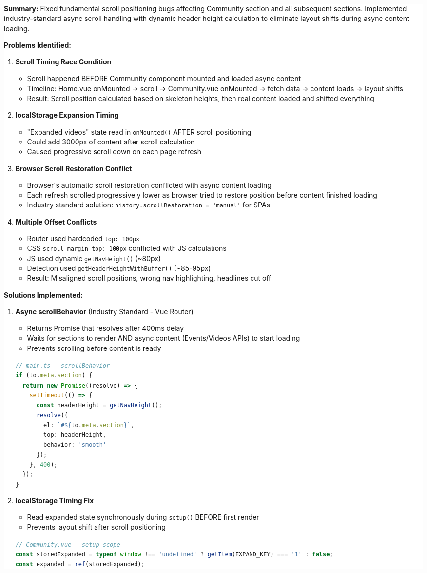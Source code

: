 **Summary:** Fixed fundamental scroll positioning bugs affecting Community section and all subsequent sections. Implemented industry-standard async scroll handling with dynamic header height calculation to eliminate layout shifts during async content loading.

**Problems Identified:**

1. **Scroll Timing Race Condition**
   - Scroll happened BEFORE Community component mounted and loaded async content
   - Timeline: Home.vue onMounted → scroll → Community.vue onMounted → fetch data → content loads → layout shifts
   - Result: Scroll position calculated based on skeleton heights, then real content loaded and shifted everything

2. **localStorage Expansion Timing**
   - "Expanded videos" state read in `onMounted()` AFTER scroll positioning
   - Could add 3000px of content after scroll calculation
   - Caused progressive scroll down on each page refresh

3. **Browser Scroll Restoration Conflict**
   - Browser's automatic scroll restoration conflicted with async content loading
   - Each refresh scrolled progressively lower as browser tried to restore position before content finished loading
   - Industry standard solution: `history.scrollRestoration = 'manual'` for SPAs

4. **Multiple Offset Conflicts**
   - Router used hardcoded `top: 100px`
   - CSS `scroll-margin-top: 100px` conflicted with JS calculations
   - JS used dynamic `getNavHeight()` (~80px)
   - Detection used `getHeaderHeightWithBuffer()` (~85-95px)
   - Result: Misaligned scroll positions, wrong nav highlighting, headlines cut off

**Solutions Implemented:**

1. **Async scrollBehavior** (Industry Standard - Vue Router)
   - Returns Promise that resolves after 400ms delay
   - Waits for sections to render AND async content (Events/Videos APIs) to start loading
   - Prevents scrolling before content is ready
   ```typescript
   // main.ts - scrollBehavior
   if (to.meta.section) {
     return new Promise((resolve) => {
       setTimeout(() => {
         const headerHeight = getNavHeight();
         resolve({
           el: `#${to.meta.section}`,
           top: headerHeight,
           behavior: 'smooth'
         });
       }, 400);
     });
   }
   ```

2. **localStorage Timing Fix**
   - Read expanded state synchronously during `setup()` BEFORE first render
   - Prevents layout shift after scroll positioning
   ```typescript
   // Community.vue - setup scope
   const storedExpanded = typeof window !== 'undefined' ? getItem(EXPAND_KEY) === '1' : false;
   const expanded = ref(storedExpanded);
   ```
